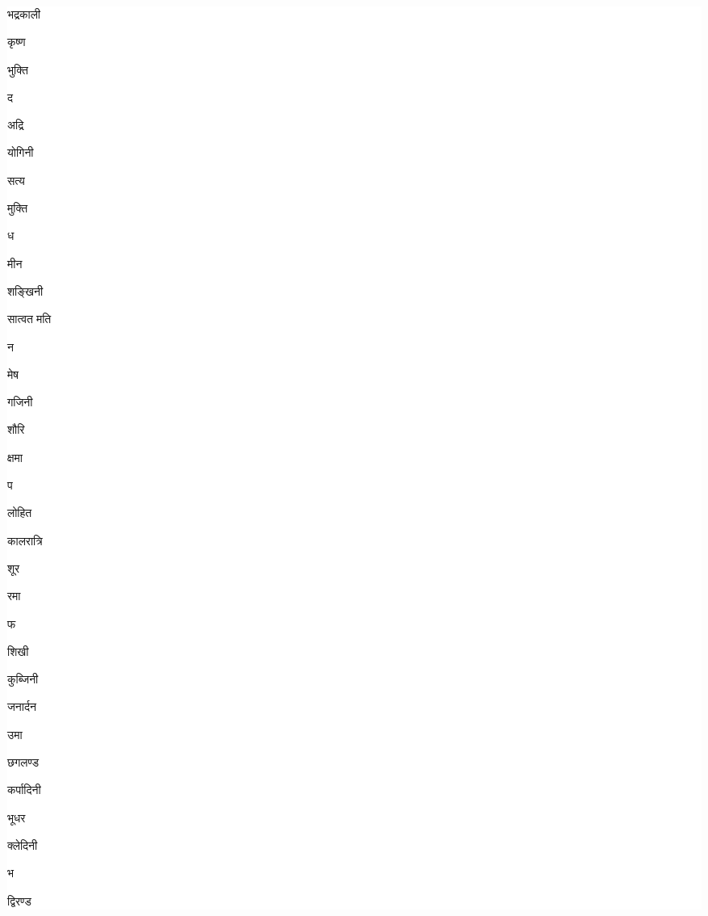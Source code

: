 भद्रकाली 

कृष्ण 

भुक्ति 

द 

अद्रि 

योगिनी 

सत्य 

मुक्ति 

ध 

मीन 

शङ्खिनी 

सात्वत मति 

न 

मेष 

गजिनी 

शौरि 

क्षमा 

प 

लोहित 

कालरात्रि 

शूर 

रमा 

फ 

शिखी 

कुब्जिनी 

जनार्दन 

उमा 

छगलण्ड 

कर्पादिनी 

भूधर 

क्लेदिनी 

भ 

द्विरण्ड 
